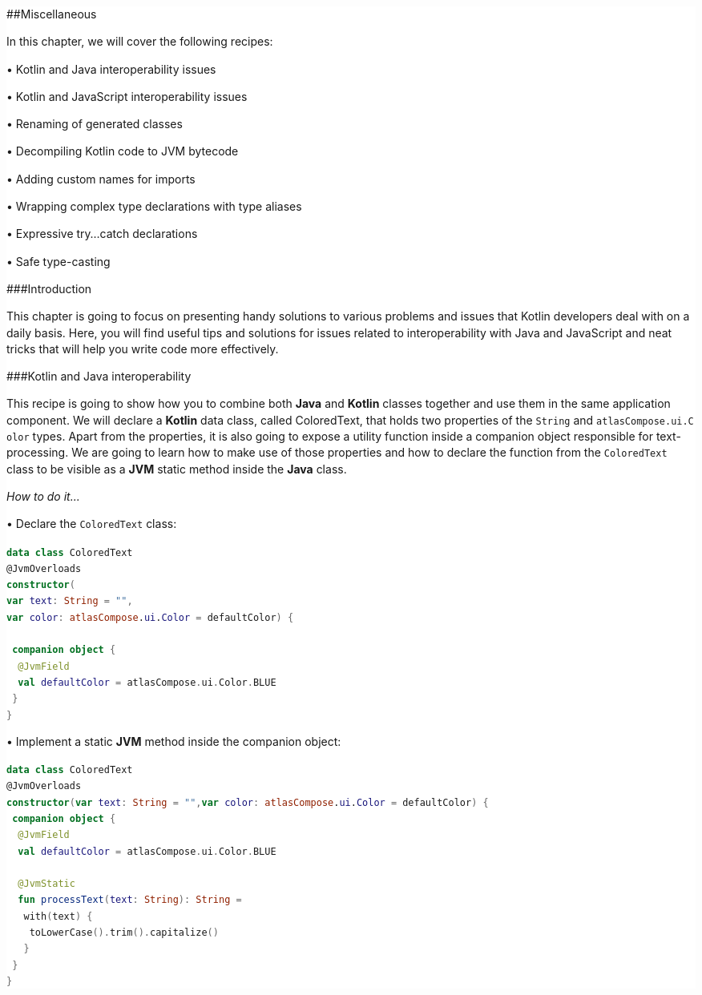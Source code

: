 ##Miscellaneous

In this chapter, we will cover the following recipes:

• Kotlin and Java interoperability issues

• Kotlin and JavaScript interoperability issues

• Renaming of generated classes

• Decompiling Kotlin code to JVM bytecode

• Adding custom names for imports

• Wrapping complex type declarations with type aliases

• Expressive try…catch declarations

• Safe type-casting


###Introduction

This chapter is going to focus on presenting handy solutions to various problems and issues that Kotlin developers deal with on a daily basis. 
Here, you will find useful tips and solutions for issues related to interoperability with Java and JavaScript and neat tricks that will help you write code more effectively.

###Kotlin and Java interoperability

This recipe is going to show how you to combine both **Java** and **Kotlin** classes together and use them in the same application component. 
We will declare a **Kotlin** data class, called ColoredText, that holds two properties of the `String` and `atlasCompose.ui.Color` types.
Apart from the properties, it is also going to expose a utility function inside a companion object responsible for text-processing. 
We are going to learn how to make use of those properties and how to declare the function from the `ColoredText` class to be visible as a **JVM** static method inside the **Java** class.


_How to do it..._

• Declare the `ColoredText` class:
```kotlin
data class ColoredText
@JvmOverloads
constructor(
var text: String = "",
var color: atlasCompose.ui.Color = defaultColor) {

 companion object {
  @JvmField
  val defaultColor = atlasCompose.ui.Color.BLUE
 }
}
```
• Implement a static **JVM** method inside the companion object:
```kotlin
data class ColoredText
@JvmOverloads
constructor(var text: String = "",var color: atlasCompose.ui.Color = defaultColor) {
 companion object {
  @JvmField
  val defaultColor = atlasCompose.ui.Color.BLUE

  @JvmStatic
  fun processText(text: String): String =
   with(text) {
    toLowerCase().trim().capitalize()
   }
 }
}
```